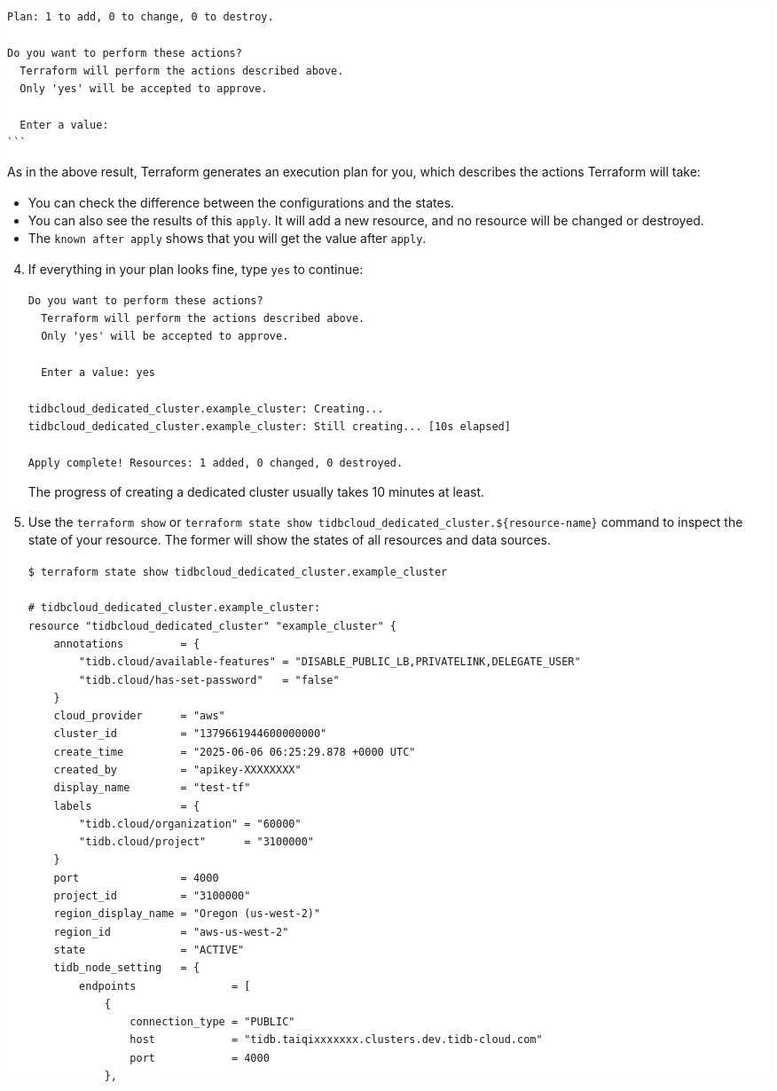     Plan: 1 to add, 0 to change, 0 to destroy.

    Do you want to perform these actions?
      Terraform will perform the actions described above.
      Only 'yes' will be accepted to approve.

      Enter a value:
    ```

   As in the above result, Terraform generates an execution plan for you, which describes the actions Terraform will take:

   - You can check the difference between the configurations and the states.
   - You can also see the results of this `apply`. It will add a new resource, and no resource will be changed or destroyed.
   - The `known after apply` shows that you will get the value after `apply`.

4. If everything in your plan looks fine, type `yes` to continue:

    ```
    Do you want to perform these actions?
      Terraform will perform the actions described above.
      Only 'yes' will be accepted to approve.

      Enter a value: yes

    tidbcloud_dedicated_cluster.example_cluster: Creating...
    tidbcloud_dedicated_cluster.example_cluster: Still creating... [10s elapsed]

    Apply complete! Resources: 1 added, 0 changed, 0 destroyed.

    ```
    The progress of creating a dedicated cluster usually takes 10 minutes at least.

1. Use the `terraform show` or `terraform state show tidbcloud_dedicated_cluster.${resource-name}` command to inspect the state of your resource. The former will show the states of all resources and data sources.

    ```shell
    $ terraform state show tidbcloud_dedicated_cluster.example_cluster

    # tidbcloud_dedicated_cluster.example_cluster:
    resource "tidbcloud_dedicated_cluster" "example_cluster" {
        annotations         = {
            "tidb.cloud/available-features" = "DISABLE_PUBLIC_LB,PRIVATELINK,DELEGATE_USER"
            "tidb.cloud/has-set-password"   = "false"
        }
        cloud_provider      = "aws"
        cluster_id          = "1379661944600000000"
        create_time         = "2025-06-06 06:25:29.878 +0000 UTC"
        created_by          = "apikey-XXXXXXXX"
        display_name        = "test-tf"
        labels              = {
            "tidb.cloud/organization" = "60000"
            "tidb.cloud/project"      = "3100000"
        }
        port                = 4000
        project_id          = "3100000"
        region_display_name = "Oregon (us-west-2)"
        region_id           = "aws-us-west-2"
        state               = "ACTIVE"
        tidb_node_setting   = {
            endpoints               = [
                {
                    connection_type = "PUBLIC"
                    host            = "tidb.taiqixxxxxxx.clusters.dev.tidb-cloud.com"
                    port            = 4000
                },